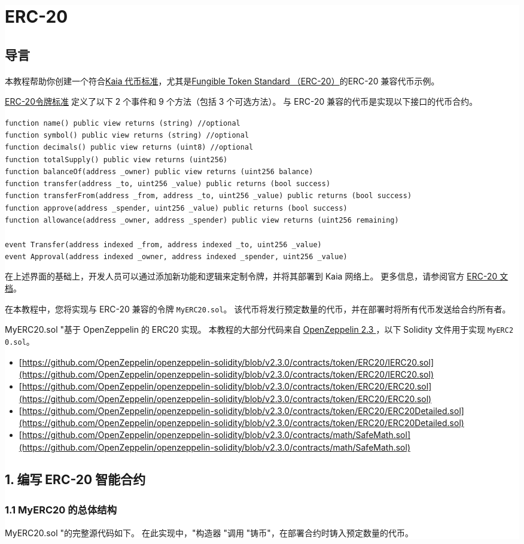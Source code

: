 # ERC-20

## 导言<a id="introduction"></a>

本教程帮助你创建一个符合[Kaia 代币标准](../token-standard.md)，尤其是[Fungible Token Standard （ERC-20）](../token-standard.md#fungible-token-standard-kip-7)的ERC-20 兼容代币示例。

[ERC-20令牌标准](https://eips.ethereum.org/EIPS/eip-20) 定义了以下 2 个事件和 9 个方法（包括 3 个可选方法）。 与 ERC-20 兼容的代币是实现以下接口的代币合约。

```text
function name() public view returns (string) //optional
function symbol() public view returns (string) //optional
function decimals() public view returns (uint8) //optional
function totalSupply() public view returns (uint256)
function balanceOf(address _owner) public view returns (uint256 balance)
function transfer(address _to, uint256 _value) public returns (bool success)
function transferFrom(address _from, address _to, uint256 _value) public returns (bool success)
function approve(address _spender, uint256 _value) public returns (bool success)
function allowance(address _owner, address _spender) public view returns (uint256 remaining)

event Transfer(address indexed _from, address indexed _to, uint256 _value)
event Approval(address indexed _owner, address indexed _spender, uint256 _value)
```

在上述界面的基础上，开发人员可以通过添加新功能和逻辑来定制令牌，并将其部署到 Kaia 网络上。 更多信息，请参阅官方 [ERC-20 文档](https://eips.ethereum.org/EIPS/eip-20)。

在本教程中，您将实现与 ERC-20 兼容的令牌 `MyERC20.sol`。 该代币将发行预定数量的代币，并在部署时将所有代币发送给合约所有者。

MyERC20.sol "基于 OpenZeppelin 的 ERC20 实现。 本教程的大部分代码来自 [OpenZeppelin 2.3 ](https://github.com/OpenZeppelin/openzeppelin-solidity/releases/tag/v2.3.0)，以下 Solidity 文件用于实现 `MyERC20.sol`。

- [https://github.com/OpenZeppelin/openzeppelin-solidity/blob/v2.3.0/contracts/token/ERC20/IERC20.sol](https://github.com/OpenZeppelin/openzeppelin-solidity/blob/v2.3.0/contracts/token/ERC20/IERC20.sol)
- [https://github.com/OpenZeppelin/openzeppelin-solidity/blob/v2.3.0/contracts/token/ERC20/ERC20.sol](https://github.com/OpenZeppelin/openzeppelin-solidity/blob/v2.3.0/contracts/token/ERC20/ERC20.sol)
- [https://github.com/OpenZeppelin/openzeppelin-solidity/blob/v2.3.0/contracts/token/ERC20/ERC20Detailed.sol](https://github.com/OpenZeppelin/openzeppelin-solidity/blob/v2.3.0/contracts/token/ERC20/ERC20Detailed.sol)
- [https://github.com/OpenZeppelin/openzeppelin-solidity/blob/v2.3.0/contracts/math/SafeMath.sol](https://github.com/OpenZeppelin/openzeppelin-solidity/blob/v2.3.0/contracts/math/SafeMath.sol)

## 1. 编写 ERC-20 智能合约<a id="1-writing-erc-20-smart-contract"></a>

### 1.1 MyERC20 的总体结构<a id="1-1-overall-structure-of-myerc20"></a>

MyERC20.sol "的完整源代码如下。 在此实现中，"构造器 "调用 "铸币"，在部署合约时铸入预定数量的代币。
